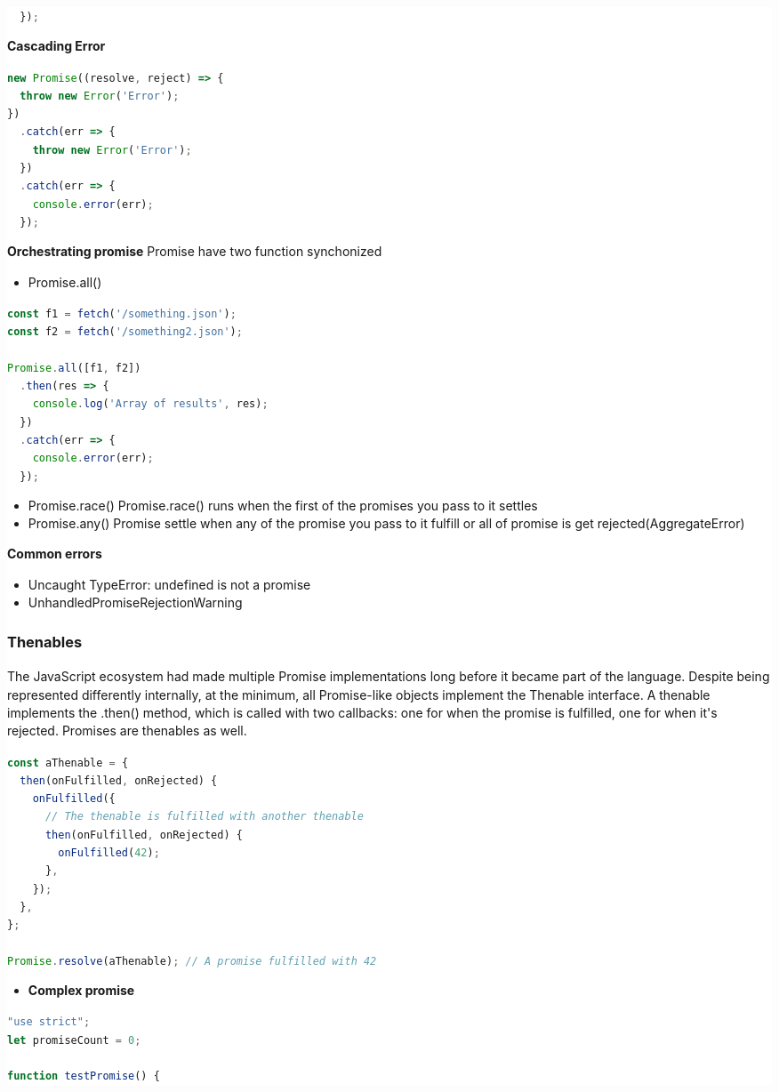 ```js
  });
```
**Cascading Error**
```js
new Promise((resolve, reject) => {
  throw new Error('Error');
})
  .catch(err => {
    throw new Error('Error');
  })
  .catch(err => {
    console.error(err);
  });
```
**Orchestrating promise**
Promise have two function synchonized
- Promise.all()
```js
const f1 = fetch('/something.json');
const f2 = fetch('/something2.json');

Promise.all([f1, f2])
  .then(res => {
    console.log('Array of results', res);
  })
  .catch(err => {
    console.error(err);
  });
```
- Promise.race()
Promise.race() runs when the first of the promises you pass to it settles
- Promise.any()
Promise settle when any of the promise you pass to it fulfill or all of promise is get rejected(AggregateError)

**Common errors**
- Uncaught TypeError: undefined is not a promise
- UnhandledPromiseRejectionWarning
### Thenables
The JavaScript ecosystem had made multiple Promise implementations long before it became part of the language. Despite being represented differently internally, at the minimum, all Promise-like objects implement the Thenable interface. A thenable implements the .then() method, which is called with two callbacks: one for when the promise is fulfilled, one for when it's rejected. Promises are thenables as well.
```js
const aThenable = {
  then(onFulfilled, onRejected) {
    onFulfilled({
      // The thenable is fulfilled with another thenable
      then(onFulfilled, onRejected) {
        onFulfilled(42);
      },
    });
  },
};

Promise.resolve(aThenable); // A promise fulfilled with 42
```
- **Complex promise**
```js
"use strict";
let promiseCount = 0;

function testPromise() {
```